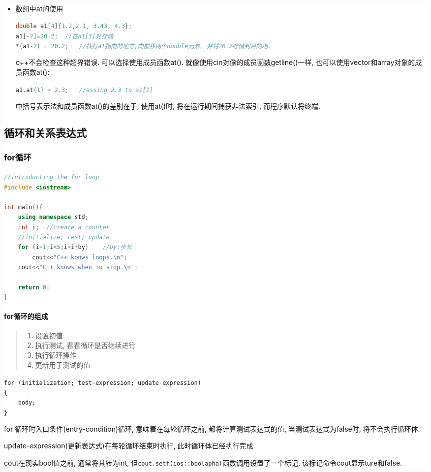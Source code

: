 - 数组中at的使用

  ```c++
  double a1[4]{1.2,2.1, 3.43, 4.3};
  a1[-2]=20.2;	//在a1[3]处存储
  *(a1-2) = 20.2;	//找打a1指向的地方,向前移两个double元素, 并将20.2存储到目的地.
  ```

  c++不会检查这种超界错误. 可以选择使用成员函数at(). 就像使用cin对像的成员函数getline()一样, 也可以使用vector和array对象的成员函数at():

  ```c++
  a1.at(1) = 2.3;	//assing 2.3 to a1[1]
  ```

  中括号表示法和成员函数at()的差别在于, 使用at()时, 将在运行期间捕获非法索引, 而程序默认将终端.


## 循环和关系表达式

### for循环

```c++
//introducting the for loop
#include <iostream>

int main(){
	using namespace std;
	int i;	//create a counter
	//initialize; test; update
	for (i=1;i<5;i=i+by)	//by:步长
		cout<<"C++ konws loops.\n";
	cout<<"C++ knows when to stop.\n";
	
	return 0;
}
```

#### for循环的组成

> 1. 设置初值
> 2. 执行测试, 看看循环是否继续进行
> 3. 执行循环操作
> 4. 更新用于测试的值

```
for (initialization; test-expression; update-expression)
{
	body;
}
```

for 循环时入口条件(entry-condition)循环, 意味着在每轮循环之前, 都将计算测试表达式的值, 当测试表达式为false时, 将不会执行循环体.

update-expression(更新表达式)在每轮循环结束时执行, 此时循环体已经执行完成.

cout在现实bool值之前, 通常将其转为int, 但`cout.setf(ios::boolapha)`函数调用设置了一个标记, 该标记命令cout显示ture和false.
